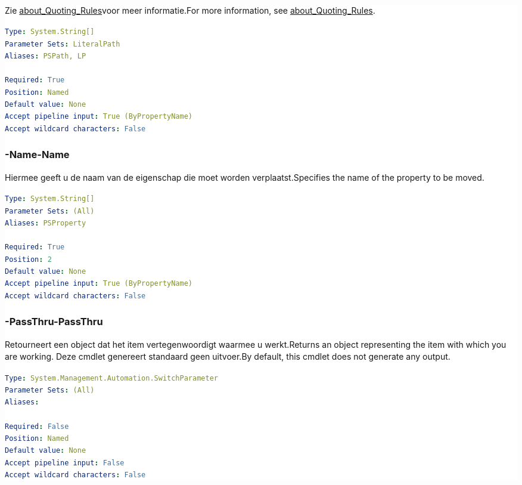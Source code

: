 <span data-ttu-id="02b0b-149">Zie [about_Quoting_Rules](../Microsoft.Powershell.Core/About/about_Quoting_Rules.md)voor meer informatie.</span><span class="sxs-lookup"><span data-stu-id="02b0b-149">For more information, see [about_Quoting_Rules](../Microsoft.Powershell.Core/About/about_Quoting_Rules.md).</span></span>

```yaml
Type: System.String[]
Parameter Sets: LiteralPath
Aliases: PSPath, LP

Required: True
Position: Named
Default value: None
Accept pipeline input: True (ByPropertyName)
Accept wildcard characters: False
```

### <span data-ttu-id="02b0b-150">-Name</span><span class="sxs-lookup"><span data-stu-id="02b0b-150">-Name</span></span>

<span data-ttu-id="02b0b-151">Hiermee geeft u de naam van de eigenschap die moet worden verplaatst.</span><span class="sxs-lookup"><span data-stu-id="02b0b-151">Specifies the name of the property to be moved.</span></span>

```yaml
Type: System.String[]
Parameter Sets: (All)
Aliases: PSProperty

Required: True
Position: 2
Default value: None
Accept pipeline input: True (ByPropertyName)
Accept wildcard characters: False
```

### <span data-ttu-id="02b0b-152">-PassThru</span><span class="sxs-lookup"><span data-stu-id="02b0b-152">-PassThru</span></span>

<span data-ttu-id="02b0b-153">Retourneert een object dat het item vertegenwoordigt waarmee u werkt.</span><span class="sxs-lookup"><span data-stu-id="02b0b-153">Returns an object representing the item with which you are working.</span></span>
<span data-ttu-id="02b0b-154">Deze cmdlet genereert standaard geen uitvoer.</span><span class="sxs-lookup"><span data-stu-id="02b0b-154">By default, this cmdlet does not generate any output.</span></span>

```yaml
Type: System.Management.Automation.SwitchParameter
Parameter Sets: (All)
Aliases:

Required: False
Position: Named
Default value: None
Accept pipeline input: False
Accept wildcard characters: False
```
